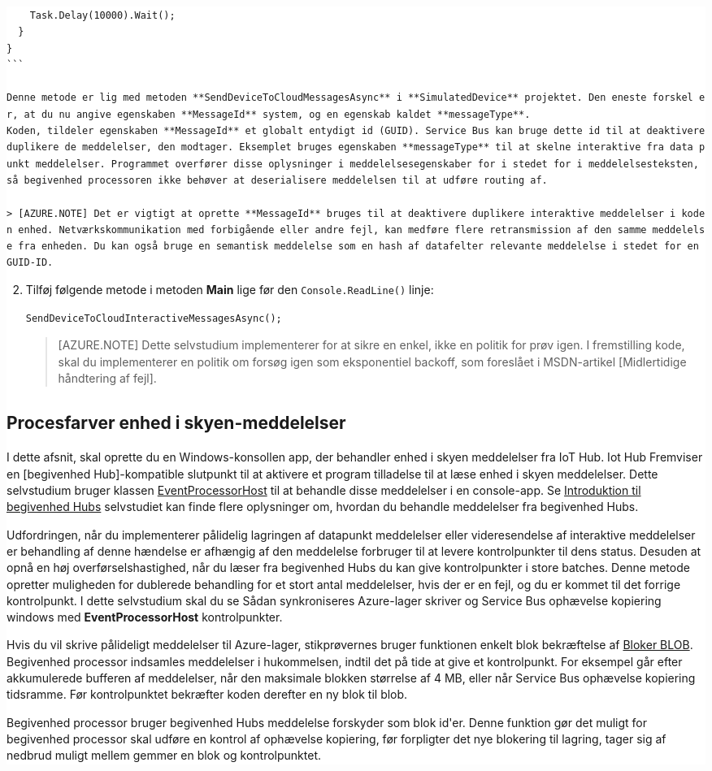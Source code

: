         Task.Delay(10000).Wait();
      }
    }
    ```

    Denne metode er lig med metoden **SendDeviceToCloudMessagesAsync** i **SimulatedDevice** projektet. Den eneste forskel er, at du nu angive egenskaben **MessageId** system, og en egenskab kaldet **messageType**.
    Koden, tildeler egenskaben **MessageId** et globalt entydigt id (GUID). Service Bus kan bruge dette id til at deaktivere duplikere de meddelelser, den modtager. Eksemplet bruges egenskaben **messageType** til at skelne interaktive fra data punkt meddelelser. Programmet overfører disse oplysninger i meddelelsesegenskaber for i stedet for i meddelelsesteksten, så begivenhed processoren ikke behøver at deserialisere meddelelsen til at udføre routing af.

    > [AZURE.NOTE] Det er vigtigt at oprette **MessageId** bruges til at deaktivere duplikere interaktive meddelelser i koden enhed. Netværkskommunikation med forbigående eller andre fejl, kan medføre flere retransmission af den samme meddelelse fra enheden. Du kan også bruge en semantisk meddelelse som en hash af datafelter relevante meddelelse i stedet for en GUID-ID.

2. Tilføj følgende metode i metoden **Main** lige før den `Console.ReadLine()` linje:

    ````
    SendDeviceToCloudInteractiveMessagesAsync();
    ````

    > [AZURE.NOTE] Dette selvstudium implementerer for at sikre en enkel, ikke en politik for prøv igen. I fremstilling kode, skal du implementerer en politik om forsøg igen som eksponentiel backoff, som foreslået i MSDN-artikel [Midlertidige håndtering af fejl].

## <a name="process-device-to-cloud-messages"></a>Procesfarver enhed i skyen-meddelelser

I dette afsnit, skal oprette du en Windows-konsollen app, der behandler enhed i skyen meddelelser fra IoT Hub. Iot Hub Fremviser en [begivenhed Hub]-kompatible slutpunkt til at aktivere et program tilladelse til at læse enhed i skyen meddelelser. Dette selvstudium bruger klassen [EventProcessorHost] til at behandle disse meddelelser i en console-app. Se [Introduktion til begivenhed Hubs] selvstudiet kan finde flere oplysninger om, hvordan du behandle meddelelser fra begivenhed Hubs.

Udfordringen, når du implementerer pålidelig lagringen af datapunkt meddelelser eller videresendelse af interaktive meddelelser er behandling af denne hændelse er afhængig af den meddelelse forbruger til at levere kontrolpunkter til dens status. Desuden at opnå en høj overførselshastighed, når du læser fra begivenhed Hubs du kan give kontrolpunkter i store batches. Denne metode opretter muligheden for dublerede behandling for et stort antal meddelelser, hvis der er en fejl, og du er kommet til det forrige kontrolpunkt. I dette selvstudium skal du se Sådan synkroniseres Azure-lager skriver og Service Bus ophævelse kopiering windows med **EventProcessorHost** kontrolpunkter.

Hvis du vil skrive pålideligt meddelelser til Azure-lager, stikprøvernes bruger funktionen enkelt blok bekræftelse af [Bloker BLOB][Azure Block Blobs]. Begivenhed processor indsamles meddelelser i hukommelsen, indtil det på tide at give et kontrolpunkt. For eksempel går efter akkumulerede bufferen af meddelelser, når den maksimale blokken størrelse af 4 MB, eller når Service Bus ophævelse kopiering tidsramme. Før kontrolpunktet bekræfter koden derefter en ny blok til blob.

Begivenhed processor bruger begivenhed Hubs meddelelse forskyder som blok id'er. Denne funktion gør det muligt for begivenhed processor skal udføre en kontrol af ophævelse kopiering, før forpligter det nye blokering til lagring, tager sig af nedbrud muligt mellem gemmer en blok og kontrolpunktet.


[50]: ./media/iot-hub-csharp-csharp-process-d2c/run1.png
[10]: ./media/iot-hub-csharp-csharp-process-d2c/create-identity-csharp1.png
[30]: ./media/iot-hub-csharp-csharp-process-d2c/createqueue2.png
[31]: ./media/iot-hub-csharp-csharp-process-d2c/createqueue3.png
[32]: ./media/iot-hub-csharp-csharp-process-d2c/createqueue4.png
[Azure blob-lager]: ../storage/storage-dotnet-how-to-use-blobs.md
[Azure Data Factory]: https://azure.microsoft.com/documentation/services/data-factory/
[HDInsight (Hadoop)]: https://azure.microsoft.com/documentation/services/hdinsight/
[Service Bus kø]: ../service-bus-messaging/service-bus-dotnet-get-started-with-queues.md
[Azure IoT Hub udvikler vejledning - enhed til skyen]: iot-hub-devguide-messaging.md
[Azure-lager]: https://azure.microsoft.com/documentation/services/storage/
[Azure Service Bus]: https://azure.microsoft.com/documentation/services/service-bus/
[IoT Hub Developer Guide]: iot-hub-devguide.md
[Komme i gang med IoT-Hub]: iot-hub-csharp-csharp-getstarted.md
[Azure IoT Developer Center]: https://azure.microsoft.com/develop/iot
[lnk-service-fabric]: https://azure.microsoft.com/documentation/services/service-fabric/
[lnk-stream-analytics]: https://azure.microsoft.com/documentation/services/stream-analytics/
[lnk-event-hubs]: https://azure.microsoft.com/documentation/services/event-hubs/
[Håndtering af midlertidige fejl]: https://msdn.microsoft.com/library/hh675232.aspx
[Om Azure-lager]: ../storage/storage-create-storage-account.md#create-a-storage-account
[Introduktion til begivenhed Hubs]: ../event-hubs/event-hubs-csharp-ephcs-getstarted.md
[Azure lagerplads skalerbarhed retningslinjer]: ../storage/storage-scalability-targets.md
[Azure Block Blobs]: https://msdn.microsoft.com/library/azure/ee691964.aspx
[Event Hubs]: ../event-hubs/event-hubs-overview.md
[EventProcessorHost]: http://msdn.microsoft.com/library/azure/microsoft.servicebus.messaging.eventprocessorhost(v=azure.95).aspx
[Begivenhed Hubs Programming vejledning]: ../event-hubs/event-hubs-programming-guide.md
[Håndtering af midlertidige fejl]: https://msdn.microsoft.com/library/hh680901(v=pandp.50).aspx
[Opbygge med flere lag programmer med Service Bus]: ../service-bus-messaging/service-bus-dotnet-multi-tier-app-using-service-bus-queues.md
[lnk-classic-portal]: https://manage.windowsazure.com
[lnk-c2d]: iot-hub-csharp-csharp-process-d2c.md
[lnk-suite]: https://azure.microsoft.com/documentation/suites/iot-suite/